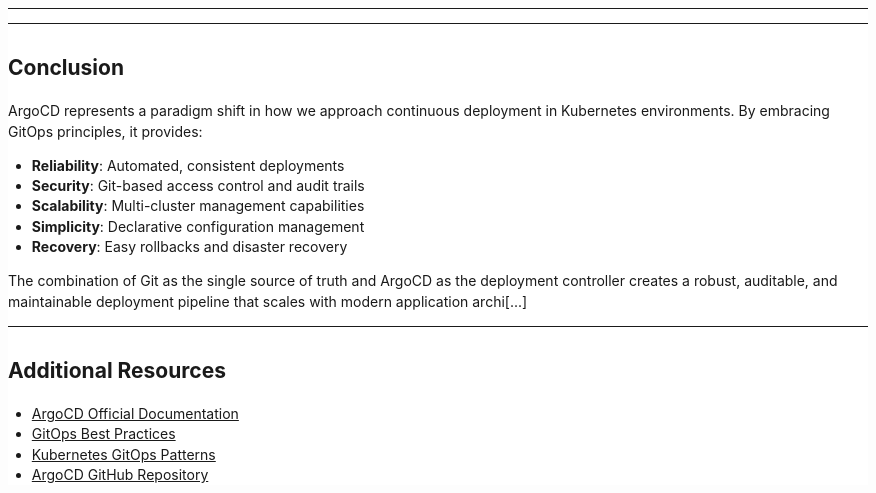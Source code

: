 


---



---

## Conclusion

ArgoCD represents a paradigm shift in how we approach continuous deployment in Kubernetes environments. By embracing GitOps principles, it provides:

- **Reliability**: Automated, consistent deployments
- **Security**: Git-based access control and audit trails
- **Scalability**: Multi-cluster management capabilities
- **Simplicity**: Declarative configuration management
- **Recovery**: Easy rollbacks and disaster recovery

The combination of Git as the single source of truth and ArgoCD as the deployment controller creates a robust, auditable, and maintainable deployment pipeline that scales with modern application archi[...]

---

## Additional Resources

- [ArgoCD Official Documentation](https://argo-cd.readthedocs.io/)
- [GitOps Best Practices](https://www.gitops.tech/)
- [Kubernetes GitOps Patterns](https://kubernetes.io/docs/concepts/workloads/controllers/)
- [ArgoCD GitHub Repository](https://github.com/argoproj/argo-cd)
